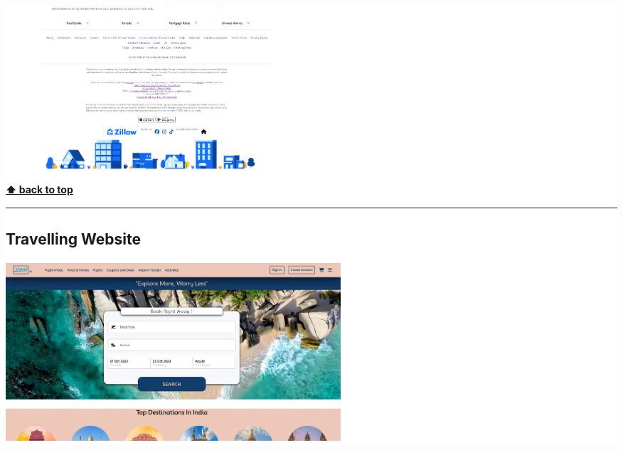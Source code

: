 [<img src="images/Website_demo_3.png" height="230" title="Website_Demo">](https://github.com/Garv0504/You-Dont-Need-JavaScript/blob/addingWebsite/new-website/images/Website_demo_3.png)

**[⬆ back to top](#quick-links)**

---

## <a id="Travel-Website"></a>Travelling Website

[<img src="images/Travel_01.png" height="250" title="Website_Demo">](https://github.com/Garv0504/You-Dont-Need-JavaScript/blob/addingWebsite/new-website/images/Travel_01.png)